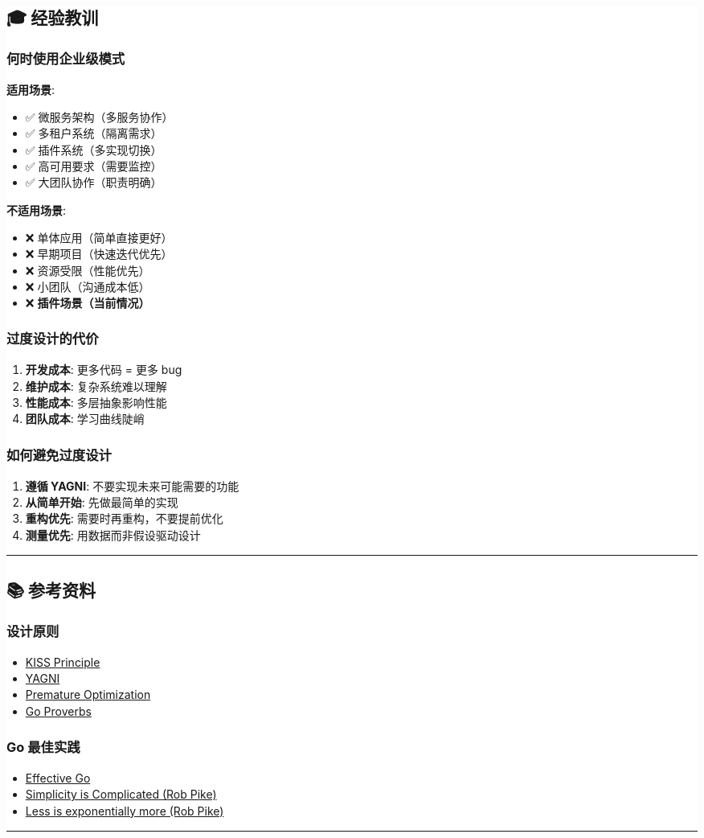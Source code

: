 
## 🎓 经验教训

### 何时使用企业级模式

**适用场景**:
- ✅ 微服务架构（多服务协作）
- ✅ 多租户系统（隔离需求）
- ✅ 插件系统（多实现切换）
- ✅ 高可用要求（需要监控）
- ✅ 大团队协作（职责明确）

**不适用场景**:
- ❌ 单体应用（简单直接更好）
- ❌ 早期项目（快速迭代优先）
- ❌ 资源受限（性能优先）
- ❌ 小团队（沟通成本低）
- ❌ **插件场景（当前情况）**

### 过度设计的代价

1. **开发成本**: 更多代码 = 更多 bug
2. **维护成本**: 复杂系统难以理解
3. **性能成本**: 多层抽象影响性能
4. **团队成本**: 学习曲线陡峭

### 如何避免过度设计

1. **遵循 YAGNI**: 不要实现未来可能需要的功能
2. **从简单开始**: 先做最简单的实现
3. **重构优先**: 需要时再重构，不要提前优化
4. **测量优先**: 用数据而非假设驱动设计

---

## 📚 参考资料

### 设计原则

- [KISS Principle](https://en.wikipedia.org/wiki/KISS_principle)
- [YAGNI](https://en.wikipedia.org/wiki/You_aren%27t_gonna_need_it)
- [Premature Optimization](http://wiki.c2.com/?PrematureOptimization)
- [Go Proverbs](https://go-proverbs.github.io/)

### Go 最佳实践

- [Effective Go](https://go.dev/doc/effective_go)
- [Simplicity is Complicated (Rob Pike)](https://www.youtube.com/watch?v=rFejpH_tAHM)
- [Less is exponentially more (Rob Pike)](https://commandcenter.blogspot.com/2012/06/less-is-exponentially-more.html)

---
